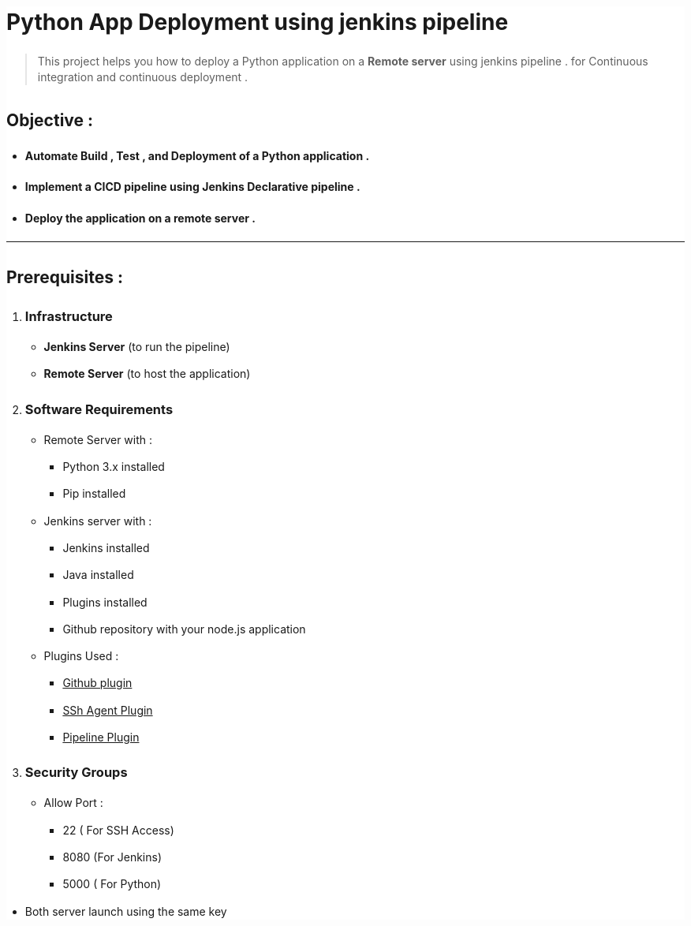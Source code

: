# Python App Deployment using jenkins pipeline

> This project helps you how to deploy a Python  application on a **Remote server** using jenkins pipeline .
for Continuous integration and continuous deployment .

## Objective :   

* #### Automate Build , Test , and Deployment of a Python application  .

* #### Implement a CICD pipeline using Jenkins Declarative pipeline  . 

* #### Deploy the application on a remote server  .
 
 ---

## Prerequisites :

1. ### Infrastructure 

   * **Jenkins Server** (to run the pipeline)

   * **Remote Server** (to host the application)

2. ### Software Requirements 

   * Remote Server with :

     * Python 3.x installed 

     * Pip installed 

   * Jenkins server with :
     * Jenkins installed 

     * Java installed 

     * Plugins installed 

     * Github repository with your node.js application 

   * Plugins Used : 
     * [Github plugin](https://plugins.jenkins.io/github/)
   
     * [SSh Agent Plugin](https://plugins.jenkins.io/ssh-agent/)

     * [Pipeline Plugin](https://plugins.jenkins.io/workflow-aggregator/)

3. ### Security Groups 

    * Allow Port :
      * 22 ( For SSH Access)
      
      * 8080 (For Jenkins)

      * 5000 ( For Python)
   
* Both server launch using the same key 
